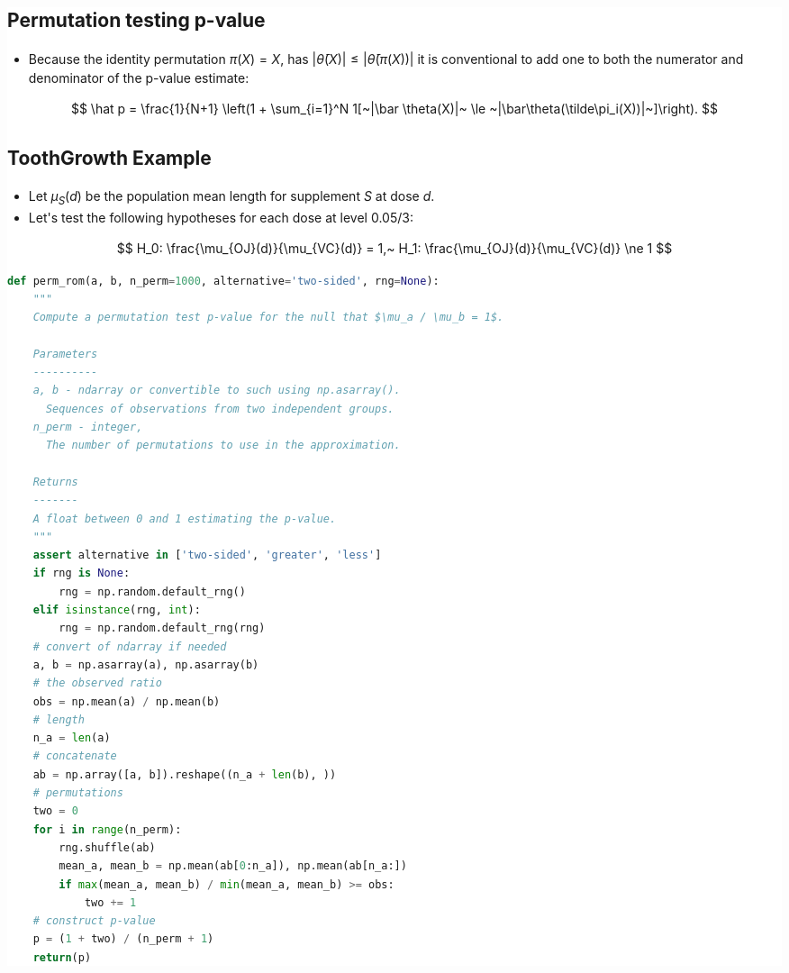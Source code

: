 


## Permutation testing p-value 
 - Because the identity permutation $\pi(X) = X$, has
   $|\bar \theta(X)| \le |\bar\theta(\pi(X))|$ it is conventional to add one 
   to  both the numerator and denominator of the p-value estimate:

$$
\hat p = \frac{1}{N+1} \left(1 + \sum_{i=1}^N 1[~|\bar \theta(X)|~
 \le ~|\bar\theta(\tilde\pi_i(X))|~]\right).
$$



## ToothGrowth Example
- Let $\mu_S(d)$ be the population mean length for supplement $S$ at dose $d$.
- Let's test the following hypotheses for each dose at level $0.05 / 3$:

$$
H_0: \frac{\mu_{OJ}(d)}{\mu_{VC}(d)} = 1,~ 
H_1: \frac{\mu_{OJ}(d)}{\mu_{VC}(d)} \ne 1
$$



```python slideshow={"slide_type": "code"}
def perm_rom(a, b, n_perm=1000, alternative='two-sided', rng=None):
    """
    Compute a permutation test p-value for the null that $\mu_a / \mu_b = 1$.

    Parameters
    ----------
    a, b - ndarray or convertible to such using np.asarray().
      Sequences of observations from two independent groups.
    n_perm - integer,
      The number of permutations to use in the approximation. 
  
    Returns
    -------
    A float between 0 and 1 estimating the p-value. 
    """
    assert alternative in ['two-sided', 'greater', 'less']
    if rng is None:
        rng = np.random.default_rng()
    elif isinstance(rng, int):
        rng = np.random.default_rng(rng)
    # convert of ndarray if needed
    a, b = np.asarray(a), np.asarray(b)
    # the observed ratio
    obs = np.mean(a) / np.mean(b)
    # length
    n_a = len(a)
    # concatenate 
    ab = np.array([a, b]).reshape((n_a + len(b), ))
    # permutations
    two = 0
    for i in range(n_perm): 
        rng.shuffle(ab)
        mean_a, mean_b = np.mean(ab[0:n_a]), np.mean(ab[n_a:])
        if max(mean_a, mean_b) / min(mean_a, mean_b) >= obs:
            two += 1
    # construct p-value
    p = (1 + two) / (n_perm + 1)
    return(p)

```

[taob]: https://statweb.stanford.edu/~tibs/ftp/guelph.ps
[ht]: https://stackoverflow.com/questions/12444716/how-do-i-set-the-figure-title-and-axes-labels-font-size-in-matplotlib
[spb]: https://docs.scipy.org/doc/scipy/reference/generated/scipy.stats.bootstrap.html